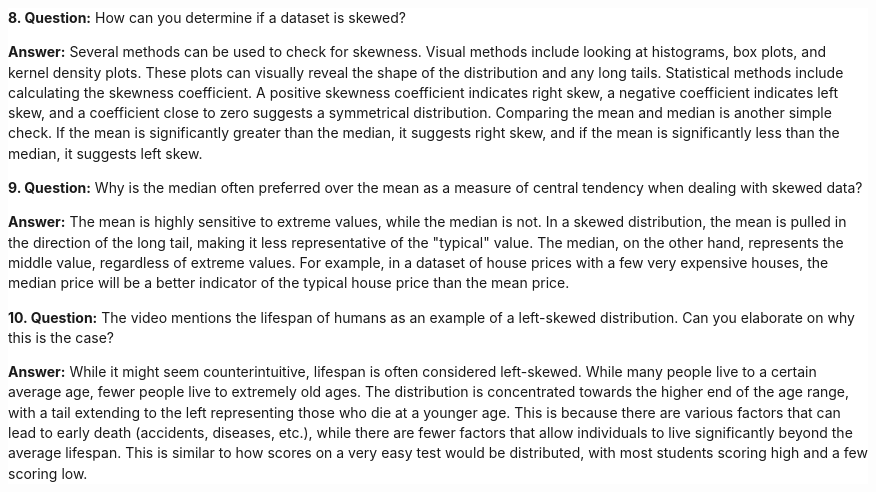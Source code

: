 **8. Question:**  How can you determine if a dataset is skewed?

**Answer:** Several methods can be used to check for skewness. Visual methods include looking at histograms, box plots, and kernel density plots. These plots can visually reveal the shape of the distribution and any long tails.  Statistical methods include calculating the skewness coefficient. A positive skewness coefficient indicates right skew, a negative coefficient indicates left skew, and a coefficient close to zero suggests a symmetrical distribution.  Comparing the mean and median is another simple check. If the mean is significantly greater than the median, it suggests right skew, and if the mean is significantly less than the median, it suggests left skew.

**9. Question:**  Why is the median often preferred over the mean as a measure of central tendency when dealing with skewed data?

**Answer:** The mean is highly sensitive to extreme values, while the median is not. In a skewed distribution, the mean is pulled in the direction of the long tail, making it less representative of the "typical" value. The median, on the other hand, represents the middle value, regardless of extreme values.  For example, in a dataset of house prices with a few very expensive houses, the median price will be a better indicator of the typical house price than the mean price.

**10. Question:**  The video mentions the lifespan of humans as an example of a left-skewed distribution.  Can you elaborate on why this is the case?

**Answer:**  While it might seem counterintuitive, lifespan is often considered left-skewed.  While many people live to a certain average age, fewer people live to extremely old ages.  The distribution is concentrated towards the higher end of the age range, with a tail extending to the left representing those who die at a younger age.  This is because there are various factors that can lead to early death (accidents, diseases, etc.), while there are fewer factors that allow individuals to live significantly beyond the average lifespan.  This is similar to how scores on a very easy test would be distributed, with most students scoring high and a few scoring low.


